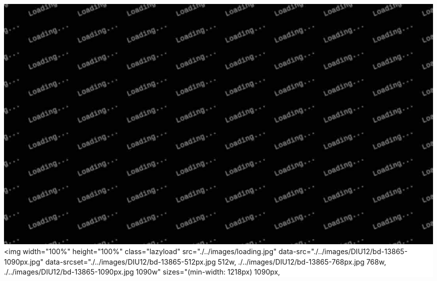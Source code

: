  <img width="100%" height="100%" class="lazyload" src="./../images/loading.jpg"
  data-src="./../images/DIU12/tv-13865-1090px.jpg"
  data-srcset="./../images/DIU12/tv-13865-512px.jpg 512w,
  ./../images/DIU12/tv-13865-768px.jpg 768w,
  ./../images/DIU12/tv-13865-1090px.jpg 1090w"
  sizes="(min-width: 1218px) 1090px,
  (min-width: 768px) 87vw,
  89vw" />
 <img width="100%" height="100%" class="lazyload" src="./../images/loading.jpg"
  data-src="./../images/DIU12/bd-13865-1090px.jpg"
  data-srcset="./../images/DIU12/bd-13865-512px.jpg 512w,
  ./../images/DIU12/bd-13865-768px.jpg 768w,
  ./../images/DIU12/bd-13865-1090px.jpg 1090w"
  sizes="(min-width: 1218px) 1090px,